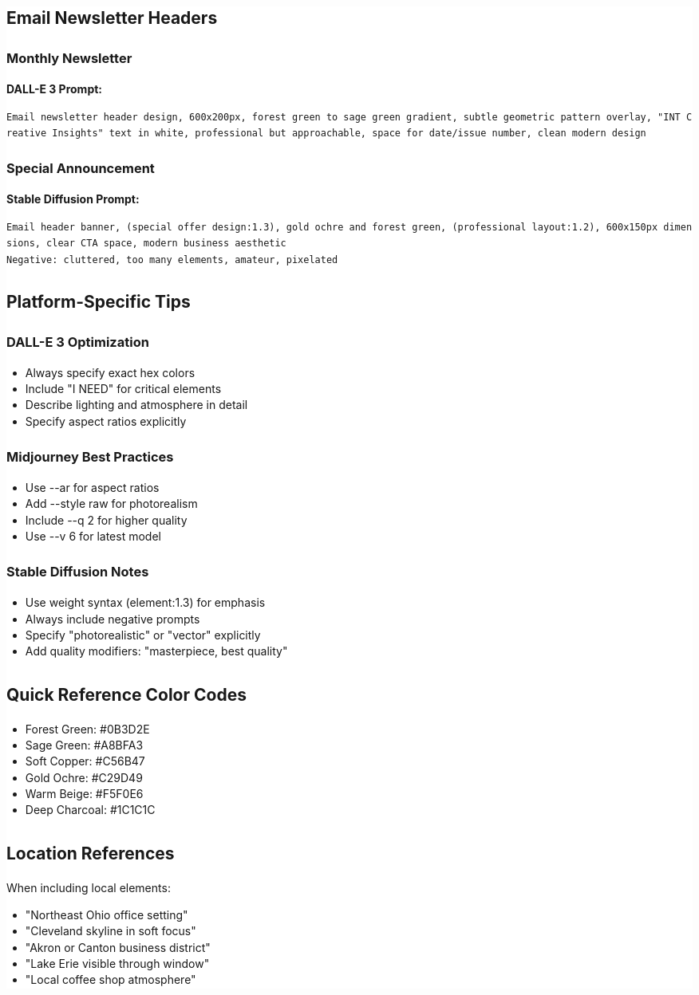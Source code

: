 ## Email Newsletter Headers

### Monthly Newsletter
**DALL-E 3 Prompt:**
```
Email newsletter header design, 600x200px, forest green to sage green gradient, subtle geometric pattern overlay, "INT Creative Insights" text in white, professional but approachable, space for date/issue number, clean modern design
```

### Special Announcement
**Stable Diffusion Prompt:**
```
Email header banner, (special offer design:1.3), gold ochre and forest green, (professional layout:1.2), 600x150px dimensions, clear CTA space, modern business aesthetic
Negative: cluttered, too many elements, amateur, pixelated
```

## Platform-Specific Tips

### DALL-E 3 Optimization
- Always specify exact hex colors
- Include "I NEED" for critical elements
- Describe lighting and atmosphere in detail
- Specify aspect ratios explicitly

### Midjourney Best Practices
- Use --ar for aspect ratios
- Add --style raw for photorealism
- Include --q 2 for higher quality
- Use --v 6 for latest model

### Stable Diffusion Notes
- Use weight syntax (element:1.3) for emphasis
- Always include negative prompts
- Specify "photorealistic" or "vector" explicitly
- Add quality modifiers: "masterpiece, best quality"

## Quick Reference Color Codes
- Forest Green: #0B3D2E
- Sage Green: #A8BFA3
- Soft Copper: #C56B47
- Gold Ochre: #C29D49
- Warm Beige: #F5F0E6
- Deep Charcoal: #1C1C1C

## Location References
When including local elements:
- "Northeast Ohio office setting"
- "Cleveland skyline in soft focus"
- "Akron or Canton business district"
- "Lake Erie visible through window"
- "Local coffee shop atmosphere"